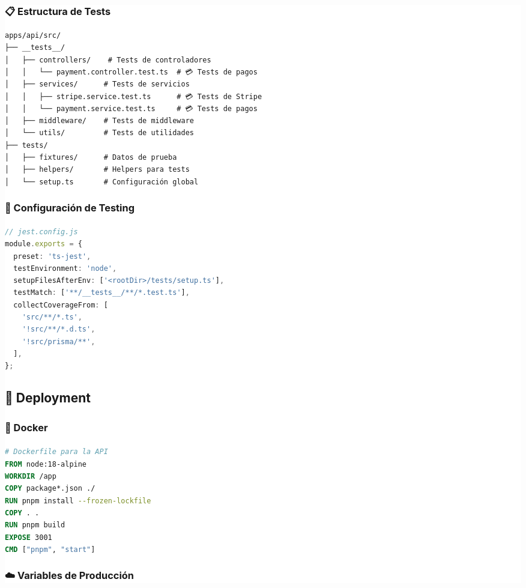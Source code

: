 ### 📋 Estructura de Tests

```
apps/api/src/
├── __tests__/
│   ├── controllers/    # Tests de controladores
│   │   └── payment.controller.test.ts  # 💳 Tests de pagos
│   ├── services/      # Tests de servicios
│   │   ├── stripe.service.test.ts      # 💳 Tests de Stripe
│   │   └── payment.service.test.ts     # 💳 Tests de pagos
│   ├── middleware/    # Tests de middleware
│   └── utils/         # Tests de utilidades
├── tests/
│   ├── fixtures/      # Datos de prueba
│   ├── helpers/       # Helpers para tests
│   └── setup.ts       # Configuración global
```

### 🔧 Configuración de Testing

```typescript
// jest.config.js
module.exports = {
  preset: 'ts-jest',
  testEnvironment: 'node',
  setupFilesAfterEnv: ['<rootDir>/tests/setup.ts'],
  testMatch: ['**/__tests__/**/*.test.ts'],
  collectCoverageFrom: [
    'src/**/*.ts',
    '!src/**/*.d.ts',
    '!src/prisma/**',
  ],
};
```

## 🚀 Deployment

### 🐳 Docker

```dockerfile
# Dockerfile para la API
FROM node:18-alpine
WORKDIR /app
COPY package*.json ./
RUN pnpm install --frozen-lockfile
COPY . .
RUN pnpm build
EXPOSE 3001
CMD ["pnpm", "start"]
```

### ☁️ Variables de Producción
